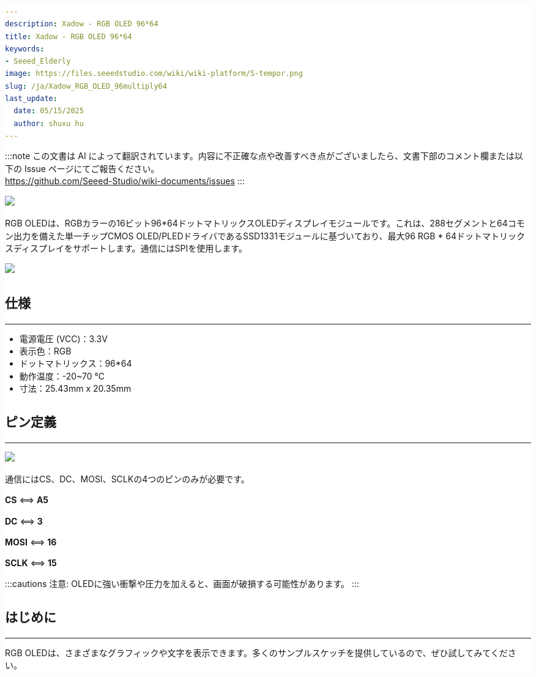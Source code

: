 ```yaml
---
description: Xadow - RGB OLED 96*64
title: Xadow - RGB OLED 96*64
keywords:
- Seeed_Elderly
image: https://files.seeedstudio.com/wiki/wiki-platform/S-tempor.png
slug: /ja/Xadow_RGB_OLED_96multiply64
last_update:
  date: 05/15/2025
  author: shuxu hu
---
```

:::note
この文書は AI によって翻訳されています。内容に不正確な点や改善すべき点がございましたら、文書下部のコメント欄または以下の Issue ページにてご報告ください。  
https://github.com/Seeed-Studio/wiki-documents/issues
:::

![](https://files.seeedstudio.com/wiki/Xadow_RGB_OLED_96multiply64/img/RGB_OLED_MainPicture.jpg)

RGB OLEDは、RGBカラーの16ビット96*64ドットマトリックスOLEDディスプレイモジュールです。これは、288セグメントと64コモン出力を備えた単一チップCMOS OLED/PLEDドライバであるSSD1331モジュールに基づいており、最大96 RGB * 64ドットマトリックスディスプレイをサポートします。通信にはSPIを使用します。

[![](https://files.seeedstudio.com/wiki/Seeed-WiKi/docs/images/300px-Get_One_Now_Banner-ragular.png)](https://www.seeedstudio.com/Xadow-RGB-OLED-96x64-p-2125.html)


##  仕様
---
*   電源電圧 (VCC)：3.3V
*   表示色：RGB
*   ドットマトリックス：96*64
*   動作温度：-20~70 ℃
*   寸法：25.43mm x 20.35mm

##  ピン定義
---
![](https://files.seeedstudio.com/wiki/Xadow_RGB_OLED_96multiply64/img/RGB_OLED_HardwareInterface.png)

通信にはCS、DC、MOSI、SCLKの4つのピンのみが必要です。

**CS**   &lt;==&gt;  **A5**

**DC**   &lt;==&gt;  **3**

**MOSI** &lt;==&gt;  **16**

**SCLK** &lt;==&gt;  **15**

:::cautions
    注意: OLEDに強い衝撃や圧力を加えると、画面が破損する可能性があります。
:::
## はじめに
---
RGB OLEDは、さまざまなグラフィックや文字を表示できます。多くのサンプルスケッチを提供しているので、ぜひ試してみてください。
